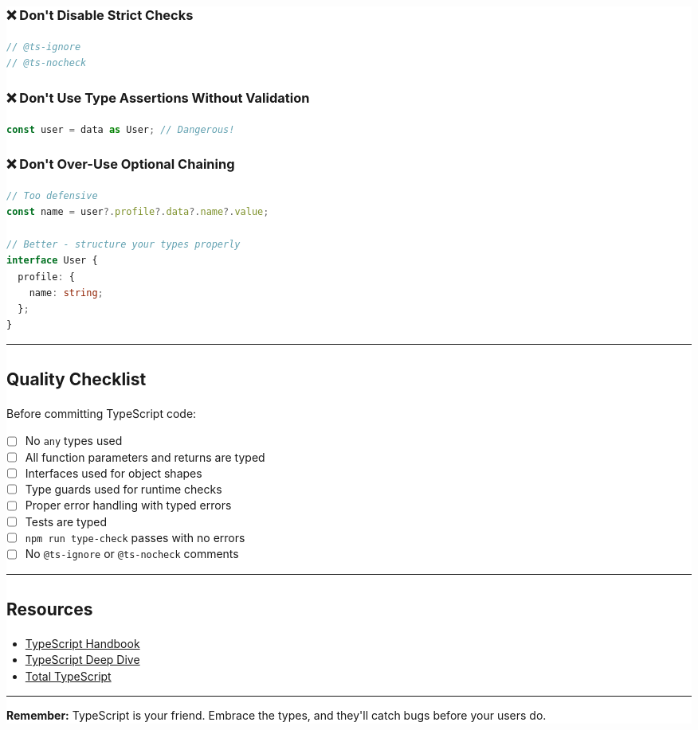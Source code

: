 ### ❌ Don't Disable Strict Checks
```typescript
// @ts-ignore
// @ts-nocheck
```

### ❌ Don't Use Type Assertions Without Validation
```typescript
const user = data as User; // Dangerous!
```

### ❌ Don't Over-Use Optional Chaining
```typescript
// Too defensive
const name = user?.profile?.data?.name?.value;

// Better - structure your types properly
interface User {
  profile: {
    name: string;
  };
}
```

---

## Quality Checklist

Before committing TypeScript code:

- [ ] No `any` types used
- [ ] All function parameters and returns are typed
- [ ] Interfaces used for object shapes
- [ ] Type guards used for runtime checks
- [ ] Proper error handling with typed errors
- [ ] Tests are typed
- [ ] `npm run type-check` passes with no errors
- [ ] No `@ts-ignore` or `@ts-nocheck` comments

---

## Resources

- [TypeScript Handbook](https://www.typescriptlang.org/docs/handbook/intro.html)
- [TypeScript Deep Dive](https://basarat.gitbook.io/typescript/)
- [Total TypeScript](https://www.totaltypescript.com/)

---

**Remember:** TypeScript is your friend. Embrace the types, and they'll catch bugs before your users do.
